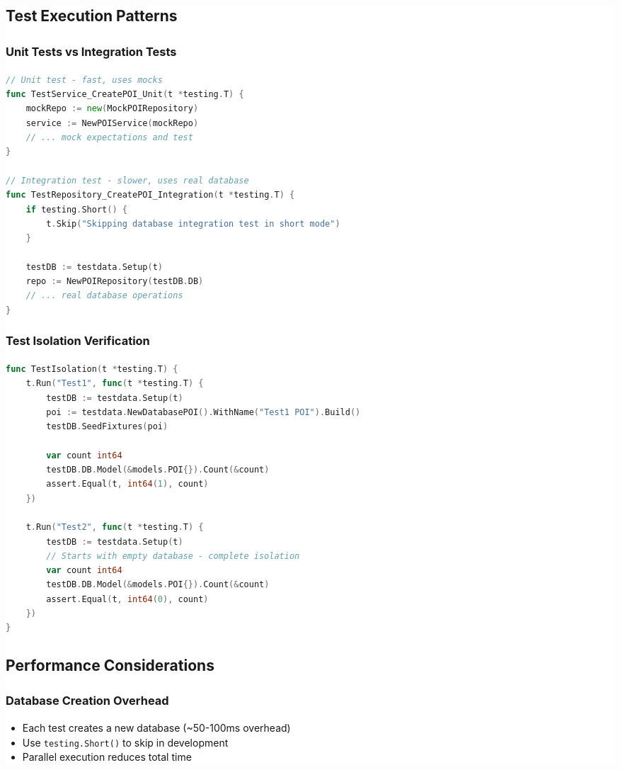 ## Test Execution Patterns

### Unit Tests vs Integration Tests

```go
// Unit test - fast, uses mocks
func TestService_CreatePOI_Unit(t *testing.T) {
    mockRepo := new(MockPOIRepository)
    service := NewPOIService(mockRepo)
    // ... mock expectations and test
}

// Integration test - slower, uses real database
func TestRepository_CreatePOI_Integration(t *testing.T) {
    if testing.Short() {
        t.Skip("Skipping database integration test in short mode")
    }
    
    testDB := testdata.Setup(t)
    repo := NewPOIRepository(testDB.DB)
    // ... real database operations
}
```

### Test Isolation Verification

```go
func TestIsolation(t *testing.T) {
    t.Run("Test1", func(t *testing.T) {
        testDB := testdata.Setup(t)
        poi := testdata.NewDatabasePOI().WithName("Test1 POI").Build()
        testDB.SeedFixtures(poi)
        
        var count int64
        testDB.DB.Model(&models.POI{}).Count(&count)
        assert.Equal(t, int64(1), count)
    })
    
    t.Run("Test2", func(t *testing.T) {
        testDB := testdata.Setup(t)
        // Starts with empty database - complete isolation
        var count int64
        testDB.DB.Model(&models.POI{}).Count(&count)
        assert.Equal(t, int64(0), count)
    })
}
```

## Performance Considerations

### Database Creation Overhead
- Each test creates a new database (~50-100ms overhead)
- Use `testing.Short()` to skip in development
- Parallel execution reduces total time

